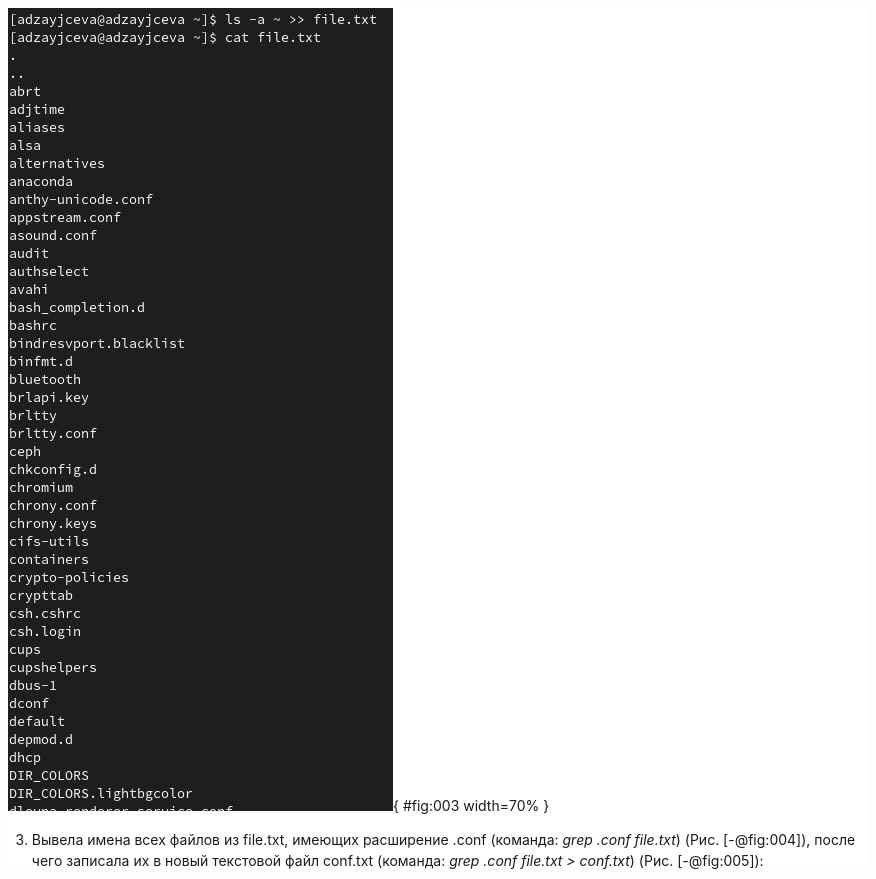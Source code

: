 ![Рис. 3](lab06_images/3.png){ #fig:003 width=70% }

3. Вывела имена всех файлов из file.txt, имеющих расширение .conf (команда: *grep .conf file.txt*) (Рис. [-@fig:004]), после чего записала их в новый текстовой файл conf.txt (команда: *grep .conf file.txt > conf.txt*) (Рис. [-@fig:005]):
